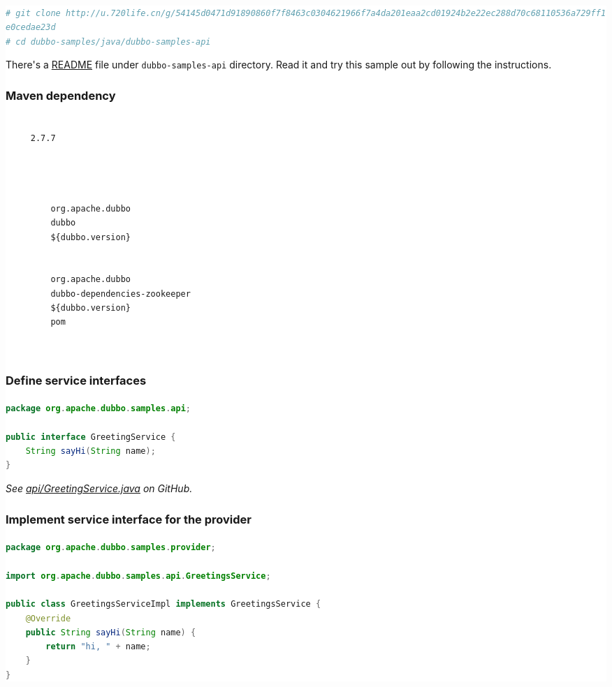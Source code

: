 ```bash
# git clone http://u.720life.cn/g/54145d0471d91890860f7f8463c0304621966f7a4da201eaa2cd01924b2e22ec288d70c68110536a729ff1e0cedae23d 
# cd dubbo-samples/java/dubbo-samples-api
```

There's a [README](http://u.720life.cn/g/54145d0471d91890860f7f8463c0304621966f7a4da201eaa2cd01924b2e22ecaab07284fe56cca00b1d19c92f7786b8b282a48fce3183759ff59720cf1474367f738d004ab8f8025204cbcf54a1ec0388216974ac82ea57bf0813f62e539feb)  file under `dubbo-samples-api` directory. Read it and try this sample out by following the instructions.

### Maven dependency

```xml
 
     2.7.7 
 
    
 
     
         org.apache.dubbo 
         dubbo 
         ${dubbo.version} 
     
     
         org.apache.dubbo 
         dubbo-dependencies-zookeeper 
         ${dubbo.version} 
         pom 
     
 
```

### Define service interfaces

```java
package org.apache.dubbo.samples.api;

public interface GreetingService {
    String sayHi(String name);
}
```

*See [api/GreetingService.java](http://u.720life.cn/g/54145d0471d91890860f7f8463c0304621966f7a4da201eaa2cd01924b2e22ec178ca8226ff928386e0c54beb9f7ea1a7528dead789126da983b3cbce492fa274e539860a1ff0b3875a92c2bae3c09ea1391fe4c9408bea6977e87759718aabdff0297236e95bd148193fc54f390a59174cf8dbc6bc99789626c7af2daa417a35b0f0d072c3d951a51bb4dc15918ca7b)  on GitHub.*

### Implement service interface for the provider

```java
package org.apache.dubbo.samples.provider;

import org.apache.dubbo.samples.api.GreetingsService;

public class GreetingsServiceImpl implements GreetingsService {
    @Override
    public String sayHi(String name) {
        return "hi, " + name;
    }
}
```
